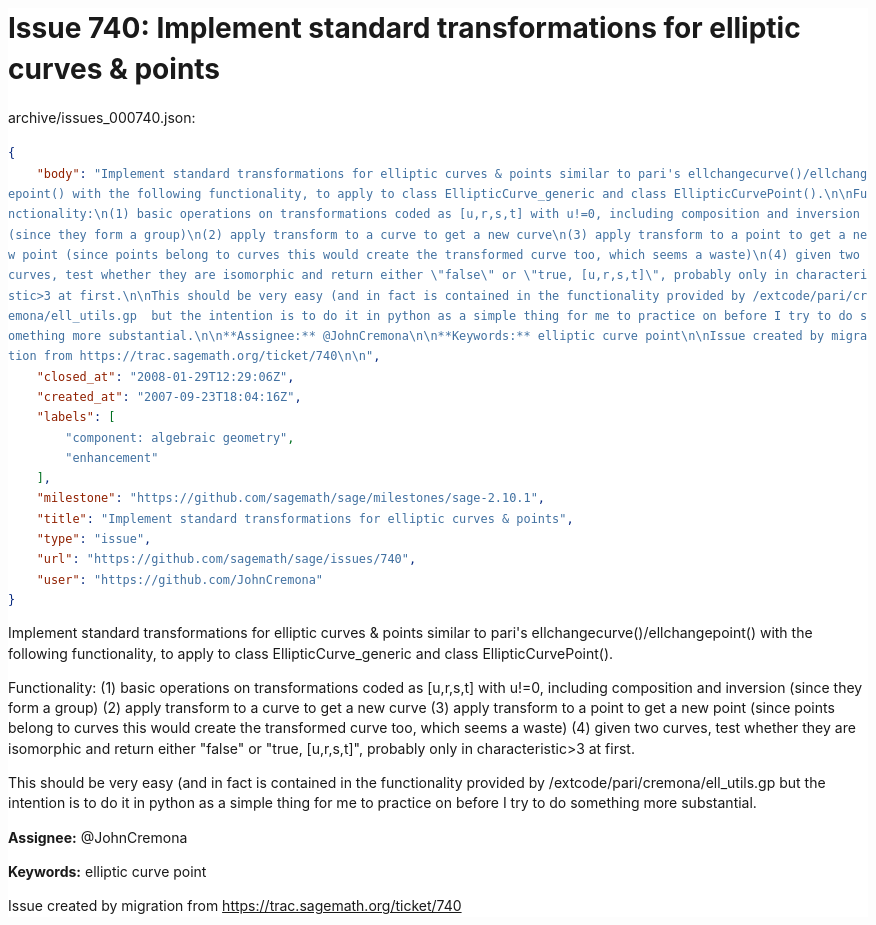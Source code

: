 # Issue 740: Implement standard transformations for elliptic curves & points

archive/issues_000740.json:
```json
{
    "body": "Implement standard transformations for elliptic curves & points similar to pari's ellchangecurve()/ellchangepoint() with the following functionality, to apply to class EllipticCurve_generic and class EllipticCurvePoint().\n\nFunctionality:\n(1) basic operations on transformations coded as [u,r,s,t] with u!=0, including composition and inversion (since they form a group)\n(2) apply transform to a curve to get a new curve\n(3) apply transform to a point to get a new point (since points belong to curves this would create the transformed curve too, which seems a waste)\n(4) given two curves, test whether they are isomorphic and return either \"false\" or \"true, [u,r,s,t]\", probably only in characteristic>3 at first.\n\nThis should be very easy (and in fact is contained in the functionality provided by /extcode/pari/cremona/ell_utils.gp  but the intention is to do it in python as a simple thing for me to practice on before I try to do something more substantial.\n\n**Assignee:** @JohnCremona\n\n**Keywords:** elliptic curve point\n\nIssue created by migration from https://trac.sagemath.org/ticket/740\n\n",
    "closed_at": "2008-01-29T12:29:06Z",
    "created_at": "2007-09-23T18:04:16Z",
    "labels": [
        "component: algebraic geometry",
        "enhancement"
    ],
    "milestone": "https://github.com/sagemath/sage/milestones/sage-2.10.1",
    "title": "Implement standard transformations for elliptic curves & points",
    "type": "issue",
    "url": "https://github.com/sagemath/sage/issues/740",
    "user": "https://github.com/JohnCremona"
}
```
Implement standard transformations for elliptic curves & points similar to pari's ellchangecurve()/ellchangepoint() with the following functionality, to apply to class EllipticCurve_generic and class EllipticCurvePoint().

Functionality:
(1) basic operations on transformations coded as [u,r,s,t] with u!=0, including composition and inversion (since they form a group)
(2) apply transform to a curve to get a new curve
(3) apply transform to a point to get a new point (since points belong to curves this would create the transformed curve too, which seems a waste)
(4) given two curves, test whether they are isomorphic and return either "false" or "true, [u,r,s,t]", probably only in characteristic>3 at first.

This should be very easy (and in fact is contained in the functionality provided by /extcode/pari/cremona/ell_utils.gp  but the intention is to do it in python as a simple thing for me to practice on before I try to do something more substantial.

**Assignee:** @JohnCremona

**Keywords:** elliptic curve point

Issue created by migration from https://trac.sagemath.org/ticket/740

